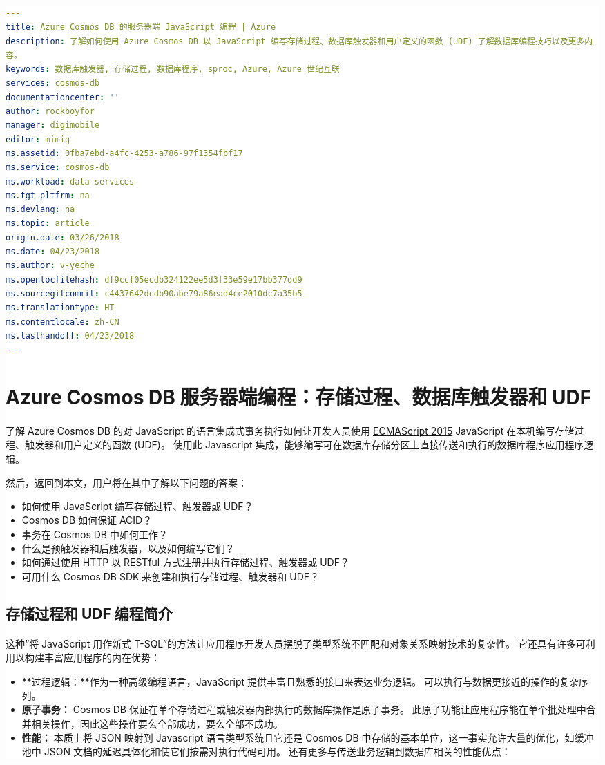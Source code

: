 ```yaml
---
title: Azure Cosmos DB 的服务器端 JavaScript 编程 | Azure
description: 了解如何使用 Azure Cosmos DB 以 JavaScript 编写存储过程、数据库触发器和用户定义的函数 (UDF) 了解数据库编程技巧以及更多内容。
keywords: 数据库触发器, 存储过程, 数据库程序, sproc, Azure, Azure 世纪互联
services: cosmos-db
documentationcenter: ''
author: rockboyfor
manager: digimobile
editor: mimig
ms.assetid: 0fba7ebd-a4fc-4253-a786-97f1354fbf17
ms.service: cosmos-db
ms.workload: data-services
ms.tgt_pltfrm: na
ms.devlang: na
ms.topic: article
origin.date: 03/26/2018
ms.date: 04/23/2018
ms.author: v-yeche
ms.openlocfilehash: df9ccf05ecdb324122ee5d3f33e59e17bb377dd9
ms.sourcegitcommit: c4437642dcdb90abe79a86ead4ce2010dc7a35b5
ms.translationtype: HT
ms.contentlocale: zh-CN
ms.lasthandoff: 04/23/2018
---
```

# <a name="azure-cosmos-db-server-side-programming-stored-procedures-database-triggers-and-udfs"></a>Azure Cosmos DB 服务器端编程：存储过程、数据库触发器和 UDF

了解 Azure Cosmos DB 的对 JavaScript 的语言集成式事务执行如何让开发人员使用 [ECMAScript 2015](http://www.ecma-international.org/ecma-262/6.0/) JavaScript 在本机编写存储过程、触发器和用户定义的函数 (UDF)。 使用此 Javascript 集成，能够编写可在数据库存储分区上直接传送和执行的数据库程序应用程序逻辑。 



然后，返回到本文，用户将在其中了解以下问题的答案：  

* 如何使用 JavaScript 编写存储过程、触发器或 UDF？
* Cosmos DB 如何保证 ACID？
* 事务在 Cosmos DB 中如何工作？
* 什么是预触发器和后触发器，以及如何编写它们？
* 如何通过使用 HTTP 以 RESTful 方式注册并执行存储过程、触发器或 UDF？
* 可用什么 Cosmos DB SDK 来创建和执行存储过程、触发器和 UDF？

## <a name="introduction-to-stored-procedure-and-udf-programming"></a>存储过程和 UDF 编程简介
这种“将 JavaScript 用作新式 T-SQL”的方法让应用程序开发人员摆脱了类型系统不匹配和对象关系映射技术的复杂性。 它还具有许多可利用以构建丰富应用程序的内在优势：  

* **过程逻辑：**作为一种高级编程语言，JavaScript 提供丰富且熟悉的接口来表达业务逻辑。 可以执行与数据更接近的操作的复杂序列。
* **原子事务：** Cosmos DB 保证在单个存储过程或触发器内部执行的数据库操作是原子事务。 此原子功能让应用程序能在单个批处理中合并相关操作，因此这些操作要么全部成功，要么全部不成功。 
* **性能：** 本质上将 JSON 映射到 Javascript 语言类型系统且它还是 Cosmos DB 中存储的基本单位，这一事实允许大量的优化，如缓冲池中 JSON 文档的延迟具体化和使它们按需对执行代码可用。 还有更多与传送业务逻辑到数据库相关的性能优点：
